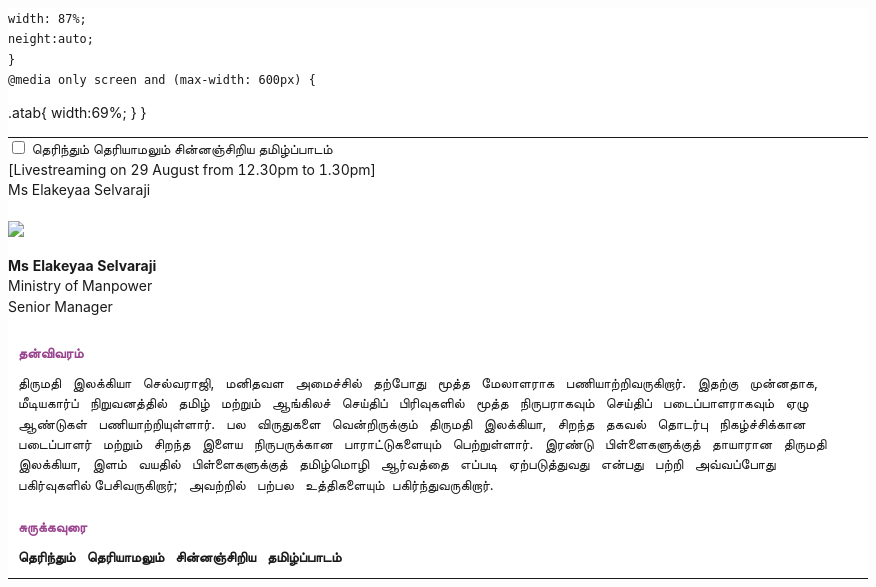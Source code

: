     width: 87%;
    neight:auto;
    }
    @media only screen and (max-width: 600px) {
   .atab{
  width:69%;
  }
}

</style>

<script async src="https://www.googletagmanager.com/gtag/js?id=AW-726049306"></script>
<script>
  window.dataLayer = window.dataLayer || [];
  function gtag(){dataLayer.push(arguments);}
  gtag('js', new Date());

  gtag('config', 'AW-726049306');
</script>
</head>
<table class="tbl">
<tr>
<td style="border:0 none;padding: 0; margin:0;">
<div class="atab atab3Line">
      <input id="tab-1" type="checkbox" name="tab">
      <label for="tab-1" class="lbTM">தெரிந்தும் தெரியாமலும் சின்னஞ்சிறிய தமிழ்ப்பாடம்
<br/> [Livestreaming on 29 August from 12.30pm to 1.30pm] <br/>Ms Elakeyaa Selvaraji
</label>
      <div class="tab-content">
      <br/>
  <div class="row">
 <div class="column">
<img src="images/TL-Elakeyaa-Selvaraji.png" style="width:100%">
   </div>
   <p> <strong> Ms Elakeyaa Selvaraji</strong>
  <br/>Ministry of Manpower
 <br/>Senior Manager</p>
   </div>
         <h4 style="padding-top:12px;margin:10px;color:#9b4490;">தன்விவரம்</h4>
       <p  style="margin:10px;"> திருமதி &nbsp; இலக்கியா &nbsp; செல்வராஜி, &nbsp; மனிதவள &nbsp; அமைச்சில் &nbsp; தற்போது &nbsp; மூத்த &nbsp; மேலாளராக &nbsp; பணியாற்றிவருகிறார். &nbsp; இதற்கு &nbsp; முன்னதாக, &nbsp; மீடியகார்ப் &nbsp; நிறுவனத்தில் &nbsp; தமிழ் &nbsp; மற்றும் &nbsp; ஆங்கிலச் &nbsp; செய்திப் &nbsp; பிரிவுகளில் &nbsp; மூத்த &nbsp; நிருபராகவும் &nbsp; செய்திப் &nbsp; படைப்பாளராகவும் &nbsp; ஏழு &nbsp; ஆண்டுகள் &nbsp; பணியாற்றியுள்ளார். &nbsp; பல &nbsp; விருதுகளை &nbsp; வென்றிருக்கும்  &nbsp; திருமதி &nbsp; இலக்கியா, &nbsp; சிறந்த &nbsp; தகவல் &nbsp; தொடர்பு &nbsp; நிகழ்ச்சிக்கான &nbsp; படைப்பாளர் &nbsp; மற்றும் &nbsp; சிறந்த &nbsp; இளைய &nbsp; நிருபருக்கான &nbsp; பாராட்டுகளையும் &nbsp; பெற்றுள்ளார். &nbsp; இரண்டு &nbsp; பிள்ளைகளுக்குத் &nbsp; தாயாரான &nbsp; திருமதி &nbsp; இலக்கியா, &nbsp; இளம் &nbsp; வயதில் &nbsp; பிள்ளைகளுக்குத் &nbsp; தமிழ்மொழி &nbsp; ஆர்வத்தை &nbsp; எப்படி &nbsp; ஏற்படுத்துவது &nbsp; என்பது &nbsp; பற்றி &nbsp; அவ்வப்போது &nbsp; பகிர்வுகளில் பேசிவருகிறார்; &nbsp; அவற்றில் &nbsp; பற்பல &nbsp; உத்திகளையும் &nbsp;பகிர்ந்துவருகிறார்.</p>
         <h4 style="padding-top:12px;margin:10px;color:#9b4490;">சுருக்கவுரை</h4>
       <p  style="margin:10px;"><strong>தெரிந்தும் &nbsp; தெரியாமலும் &nbsp; சின்னஞ்சிறிய &nbsp; தமிழ்ப்பாடம்</strong></p>